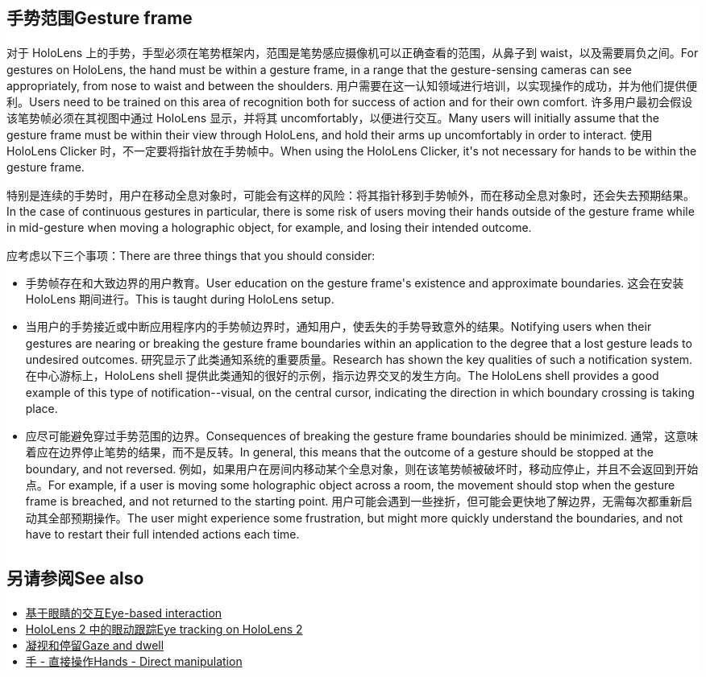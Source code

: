 ## <a name="gesture-frame"></a><span data-ttu-id="447d8-264">手势范围</span><span class="sxs-lookup"><span data-stu-id="447d8-264">Gesture frame</span></span>
<span data-ttu-id="447d8-265">对于 HoloLens 上的手势，手型必须在笔势框架内，范围是笔势感应摄像机可以正确查看的范围，从鼻子到 waist，以及需要肩负之间。</span><span class="sxs-lookup"><span data-stu-id="447d8-265">For gestures on HoloLens, the hand must be within a gesture frame, in a range that the gesture-sensing cameras can see appropriately,  from nose to waist and between the shoulders.</span></span> <span data-ttu-id="447d8-266">用户需要在这一认知领域进行培训，以实现操作的成功，并为他们提供便利。</span><span class="sxs-lookup"><span data-stu-id="447d8-266">Users need to be trained on this area of recognition both for success of action and for their own comfort.</span></span> <span data-ttu-id="447d8-267">许多用户最初会假设该笔势帧必须在其视图中通过 HoloLens 显示，并将其 uncomfortably，以便进行交互。</span><span class="sxs-lookup"><span data-stu-id="447d8-267">Many users will initially assume that the gesture frame must be within their view through HoloLens, and hold their arms up uncomfortably in order to interact.</span></span> <span data-ttu-id="447d8-268">使用 HoloLens Clicker 时，不一定要将指针放在手势帧中。</span><span class="sxs-lookup"><span data-stu-id="447d8-268">When using the HoloLens Clicker, it's not necessary for hands to be within the gesture frame.</span></span>

<span data-ttu-id="447d8-269">特别是连续的手势时，用户在移动全息对象时，可能会有这样的风险：将其指针移到手势帧外，而在移动全息对象时，还会失去预期结果。</span><span class="sxs-lookup"><span data-stu-id="447d8-269">In the case of continuous gestures in particular, there is some risk of users moving their hands outside of the gesture frame while in mid-gesture when moving a holographic object, for example, and losing their intended outcome.</span></span>

<span data-ttu-id="447d8-270">应考虑以下三个事项：</span><span class="sxs-lookup"><span data-stu-id="447d8-270">There are three things that you should consider:</span></span>

- <span data-ttu-id="447d8-271">手势帧存在和大致边界的用户教育。</span><span class="sxs-lookup"><span data-stu-id="447d8-271">User education on the gesture frame's existence and approximate boundaries.</span></span> <span data-ttu-id="447d8-272">这会在安装 HoloLens 期间进行。</span><span class="sxs-lookup"><span data-stu-id="447d8-272">This is taught during HoloLens setup.</span></span>

- <span data-ttu-id="447d8-273">当用户的手势接近或中断应用程序内的手势帧边界时，通知用户，使丢失的手势导致意外的结果。</span><span class="sxs-lookup"><span data-stu-id="447d8-273">Notifying users when their gestures are nearing or breaking the gesture frame boundaries within an application to the degree that a lost gesture leads to undesired outcomes.</span></span> <span data-ttu-id="447d8-274">研究显示了此类通知系统的重要质量。</span><span class="sxs-lookup"><span data-stu-id="447d8-274">Research has shown the key qualities of such a notification system.</span></span> <span data-ttu-id="447d8-275">在中心游标上，HoloLens shell 提供此类通知的很好的示例，指示边界交叉的发生方向。</span><span class="sxs-lookup"><span data-stu-id="447d8-275">The HoloLens shell provides a good example of this type of notification--visual, on the central cursor, indicating the direction in which boundary crossing is taking place.</span></span>

- <span data-ttu-id="447d8-276">应尽可能避免穿过手势范围的边界。</span><span class="sxs-lookup"><span data-stu-id="447d8-276">Consequences of breaking the gesture frame boundaries should be minimized.</span></span> <span data-ttu-id="447d8-277">通常，这意味着应在边界停止笔势的结果，而不是反转。</span><span class="sxs-lookup"><span data-stu-id="447d8-277">In general, this means that the outcome of a gesture should be stopped at the boundary, and not reversed.</span></span> <span data-ttu-id="447d8-278">例如，如果用户在房间内移动某个全息对象，则在该笔势帧被破坏时，移动应停止，并且不会返回到开始点。</span><span class="sxs-lookup"><span data-stu-id="447d8-278">For example, if a user is moving some holographic object across a room, the movement should stop when the gesture frame is breached, and not returned to the starting point.</span></span> <span data-ttu-id="447d8-279">用户可能会遇到一些挫折，但可能会更快地了解边界，无需每次都重新启动其全部预期操作。</span><span class="sxs-lookup"><span data-stu-id="447d8-279">The user might experience some frustration, but might more quickly understand the boundaries, and not have to restart their full intended actions each time.</span></span>



## <a name="see-also"></a><span data-ttu-id="447d8-280">另请参阅</span><span class="sxs-lookup"><span data-stu-id="447d8-280">See also</span></span>
* [<span data-ttu-id="447d8-281">基于眼睛的交互</span><span class="sxs-lookup"><span data-stu-id="447d8-281">Eye-based interaction</span></span>](eye-gaze-interaction.md)
* [<span data-ttu-id="447d8-282">HoloLens 2 中的眼动跟踪</span><span class="sxs-lookup"><span data-stu-id="447d8-282">Eye tracking on HoloLens 2</span></span>](eye-tracking.md)
* [<span data-ttu-id="447d8-283">凝视和停留</span><span class="sxs-lookup"><span data-stu-id="447d8-283">Gaze and dwell</span></span>](gaze-and-dwell.md)
* [<span data-ttu-id="447d8-284">手 - 直接操作</span><span class="sxs-lookup"><span data-stu-id="447d8-284">Hands - Direct manipulation</span></span>](direct-manipulation.md)